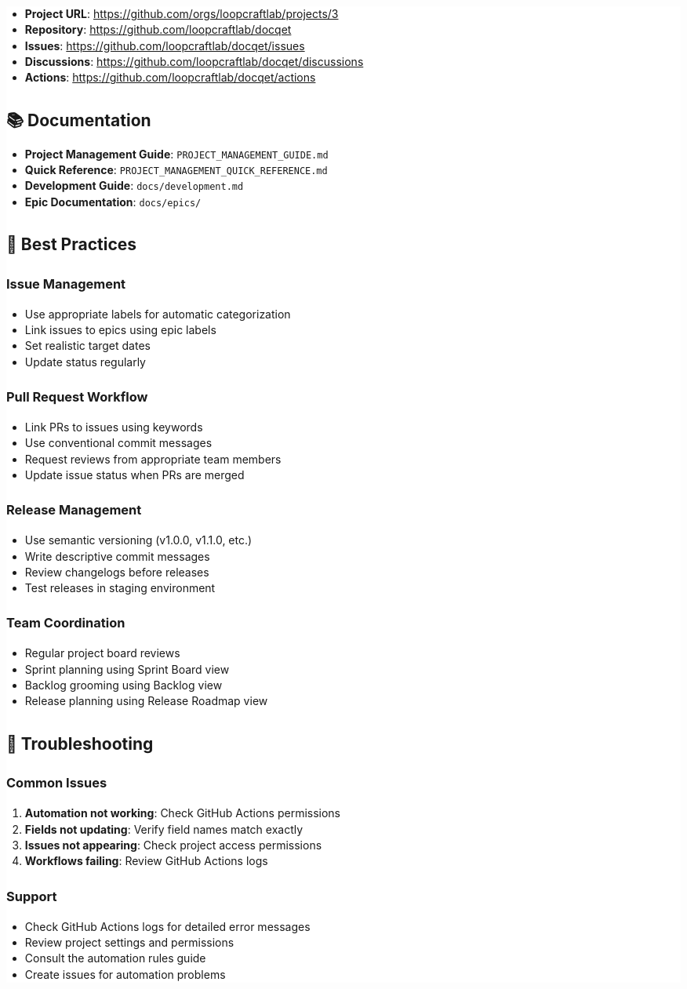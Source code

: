 - **Project URL**: https://github.com/orgs/loopcraftlab/projects/3
- **Repository**: https://github.com/loopcraftlab/docqet
- **Issues**: https://github.com/loopcraftlab/docqet/issues
- **Discussions**: https://github.com/loopcraftlab/docqet/discussions
- **Actions**: https://github.com/loopcraftlab/docqet/actions

## 📚 Documentation

- **Project Management Guide**: `PROJECT_MANAGEMENT_GUIDE.md`
- **Quick Reference**: `PROJECT_MANAGEMENT_QUICK_REFERENCE.md`
- **Development Guide**: `docs/development.md`
- **Epic Documentation**: `docs/epics/`

## 🎯 Best Practices

### Issue Management
- Use appropriate labels for automatic categorization
- Link issues to epics using epic labels
- Set realistic target dates
- Update status regularly

### Pull Request Workflow
- Link PRs to issues using keywords
- Use conventional commit messages
- Request reviews from appropriate team members
- Update issue status when PRs are merged

### Release Management
- Use semantic versioning (v1.0.0, v1.1.0, etc.)
- Write descriptive commit messages
- Review changelogs before releases
- Test releases in staging environment

### Team Coordination
- Regular project board reviews
- Sprint planning using Sprint Board view
- Backlog grooming using Backlog view
- Release planning using Release Roadmap view

## 🔧 Troubleshooting

### Common Issues
1. **Automation not working**: Check GitHub Actions permissions
2. **Fields not updating**: Verify field names match exactly
3. **Issues not appearing**: Check project access permissions
4. **Workflows failing**: Review GitHub Actions logs

### Support
- Check GitHub Actions logs for detailed error messages
- Review project settings and permissions
- Consult the automation rules guide
- Create issues for automation problems
